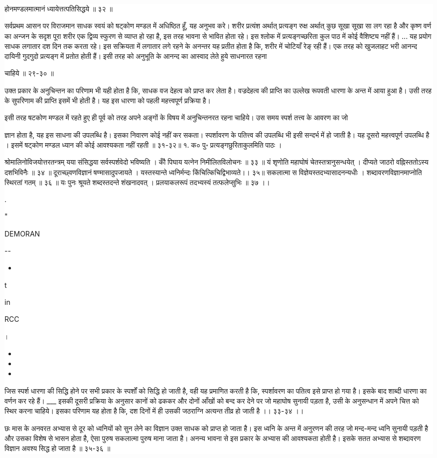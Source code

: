 होनमण्डलमात्मानं ध्यायेत्तत्पतिसिद्धये ॥ ३२ ॥ 

सर्वप्रथम आसन पर विराजमान साधक स्वयं को षट्कोण मण्डल में अधिष्ठित हूँ, यह अनुभव करे। शरीर प्रत्यंश अर्थात् प्रत्यङ्ग रुक्ष अर्थात् कुछ सूखा सूखा सा लग रहा है और कृष्ण वर्ण का अन्जन के सदृश पूरा शरीर एक द्विव्य स्फुरण से व्याप्त हो रहा है, इस तरह भावना से भावित होता रहे। इस श्लोक में प्रत्यङ्गच्छरिता कुल पाठ में कोई वैशिष्ट्य नहीं हैं। ... यह प्रयोग साधक लगातार दश दिन तक करता रहे। इस सक्रियता में लगातार लगे रहने के अनन्तर यह प्रतीत होता है कि, शरीर में चोटियाँ रेङ् रही हैं। एक तरह को खुजलाहट भरी आनन्द दायिनी गुदगुदो प्रत्यङ्ग में प्रतोत होती हैं। इसी तरह को अनुभूति के आनन्द का आस्वाद लेते हुये साधनारत रहना 

चाहिये ॥ २९-३० ॥ 

उक्त प्रकार के अनुचिन्तन का परिणाम भी यही होता है कि, साधक वज देहत्व को प्राप्त कर लेता है। वज्रदेहत्व की प्राप्ति का उल्लेख रूपवती धारणा के अन्त में आया हुआ है। उसी तरह के सुपरिणाम की प्राप्ति इसमें भी होती है। यह इस धारणा को पहली महत्त्वपूर्ण प्रक्रिया है। 

इसी तरह षटकोण मण्डल में रहते हुए ही पूर्व को तरह अपने अङ्गों के विषय में अनुचिन्तनरत रहना चाहिये। उस समय स्पर्श तत्त्व के आवरण का जो 

ज्ञान होता है, यह इस साधना की उपलब्धि है। इसका निवारण कोई नहीं कर सकता। स्पर्शावरण के पतित्त्व की उपलब्धि भी इसी सन्दर्भ में हो जाती है। यह दूसरो महत्त्वपूर्ण उपलब्धि है । इसमें षट्कोण मण्डल ध्यान की कोई आवश्यकता नहीं रहती ॥ ३१-३२॥ १. क० पु॰ प्रत्यङ्गछुरिताकुलमिति पाठः । 

श्रोमालिनोविजयोत्तरतन्त्रम् यया संसिद्धया सर्वस्पर्शवेदो भविष्यति । कौँ पिघाय यत्नेन निमीलितविलोचनः ॥ ३३ ॥ यं शृणोति महाघोषं चेतस्तत्रानुसन्धयेत् । दीप्यते जाठरो वह्निस्ततोऽस्य दशभिविनैः ॥ ३४ ॥ दूराच्छ्वणविज्ञानं षण्मासादुपजायते । यस्तस्यान्ते ध्वनिर्मन्दः किंचित्किचिद्विभाव्यते।। ३५॥ सकलात्मा स विज्ञेयस्तदभ्यासादनन्यधीः । शब्दावरणविज्ञानमाप्नोति स्थिरतां गतम् ॥ ३६ ॥ यः पुनः श्रूयते शब्दस्तदन्ते शंखनादवत् । प्रलयाकलरूपं तदभ्यस्यं तत्फलेप्सुभिः ॥ ३७ ।। 

. 

" 

DEMORAN 

-- 

- 

t 

in 

RCC 

। 

- 

- 

- 

जिस स्पर्श धारणा की सिद्धि होने पर सभी प्रकार के स्पर्शों को सिद्धि हो जाती है, वही यह प्रमाणित करती है कि, स्पर्शावरण का पतित्व इसे प्राप्त हो गया है। इसके बाद शाब्दी धारणा का वर्णन कर रहे हैं। ___ इसकी दूसरी प्रक्रिया के अनुसार कानों को ढककर और दोनों आँखों को बन्द कर देने पर जो महाघोष सुनायी पड़ता है, उसी के अनुसन्धान में अपने चित्त को स्थिर करना चाहिये। इसका परिणाम यह होता है कि, दश दिनों में ही उसकी जठराग्नि अत्यन्त तीव्र हो जाती है ।। ३३-३४ ।। 

छः मास के अनवरत अभ्यास से दूर को ध्वनियों को सुन लेने का विज्ञान उक्त साधक को प्राप्त हो जाता है। इस ध्वनि के अन्त में अनुरणन की तरह जो मन्द-मन्द ध्वनि सुनायी पड़ती है और उसका विशेष से भासन होता है, ऐसा पुरुष सकलात्मा पुरुष माना जाता है। अनन्य भावना से इस प्रकार के अभ्यास की आवश्यकता होती है। इसके सतत अभ्यास से शब्दावरण विज्ञान अवश्य सिद्ध हो जाता है ॥ ३५-३६ ॥ 
